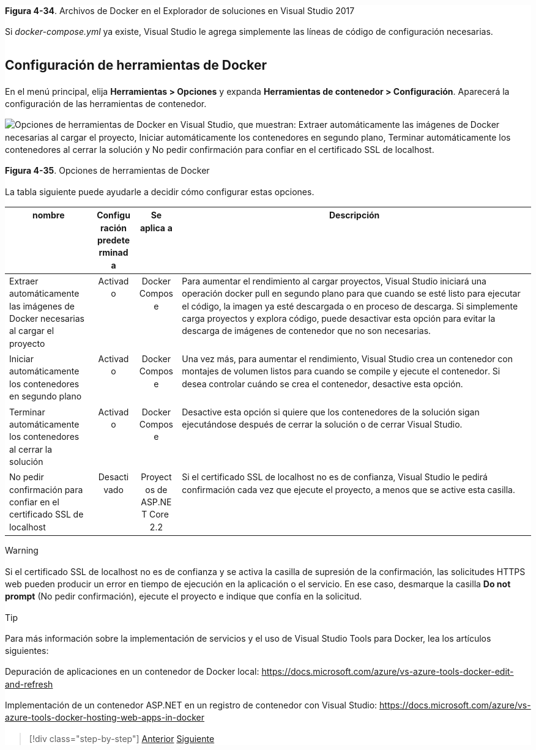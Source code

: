 **Figura 4-34**. Archivos de Docker en el Explorador de soluciones en Visual Studio 2017

Si *docker-compose.yml* ya existe, Visual Studio le agrega simplemente las líneas de código de configuración necesarias.

## <a name="configure-docker-tools"></a>Configuración de herramientas de Docker

En el menú principal, elija **Herramientas > Opciones** y expanda **Herramientas de contenedor > Configuración**. Aparecerá la configuración de las herramientas de contenedor.

![Opciones de herramientas de Docker en Visual Studio, que muestran: Extraer automáticamente las imágenes de Docker necesarias al cargar el proyecto, Iniciar automáticamente los contenedores en segundo plano, Terminar automáticamente los contenedores al cerrar la solución y No pedir confirmación para confiar en el certificado SSL de localhost.](./media/visual-studio-docker-tools-options.png)

**Figura 4-35**. Opciones de herramientas de Docker

La tabla siguiente puede ayudarle a decidir cómo configurar estas opciones.

| nombre | Configuración predeterminada | Se aplica a | Descripción |
| -----|:---------------:|:----------:| ----------- |
| Extraer automáticamente las imágenes de Docker necesarias al cargar el proyecto | Activado | Docker Compose | Para aumentar el rendimiento al cargar proyectos, Visual Studio iniciará una operación docker pull en segundo plano para que cuando se esté listo para ejecutar el código, la imagen ya esté descargada o en proceso de descarga. Si simplemente carga proyectos y explora código, puede desactivar esta opción para evitar la descarga de imágenes de contenedor que no son necesarias. |
| Iniciar automáticamente los contenedores en segundo plano | Activado | Docker Compose | Una vez más, para aumentar el rendimiento, Visual Studio crea un contenedor con montajes de volumen listos para cuando se compile y ejecute el contenedor. Si desea controlar cuándo se crea el contenedor, desactive esta opción. |
| Terminar automáticamente los contenedores al cerrar la solución | Activado | Docker Compose | Desactive esta opción si quiere que los contenedores de la solución sigan ejecutándose después de cerrar la solución o de cerrar Visual Studio. |
| No pedir confirmación para confiar en el certificado SSL de localhost | Desactivado | Proyectos de ASP.NET Core 2.2 | Si el certificado SSL de localhost no es de confianza, Visual Studio le pedirá confirmación cada vez que ejecute el proyecto, a menos que se active esta casilla. |

> [!WARNING]
> Si el certificado SSL de localhost no es de confianza y se activa la casilla de supresión de la confirmación, las solicitudes HTTPS web pueden producir un error en tiempo de ejecución en la aplicación o el servicio. En ese caso, desmarque la casilla **Do not prompt** (No pedir confirmación), ejecute el proyecto e indique que confía en la solicitud.

> [!TIP]
> Para más información sobre la implementación de servicios y el uso de Visual Studio Tools para Docker, lea los artículos siguientes:
>
>Depuración de aplicaciones en un contenedor de Docker local: <https://docs.microsoft.com/azure/vs-azure-tools-docker-edit-and-refresh>
>
>Implementación de un contenedor ASP.NET en un registro de contenedor con Visual Studio: <https://docs.microsoft.com/azure/vs-azure-tools-docker-hosting-web-apps-in-docker>

>[!div class="step-by-step"]
>[Anterior](docker-apps-inner-loop-workflow.md)
>[Siguiente](set-up-windows-containers-with-powershell.md)
